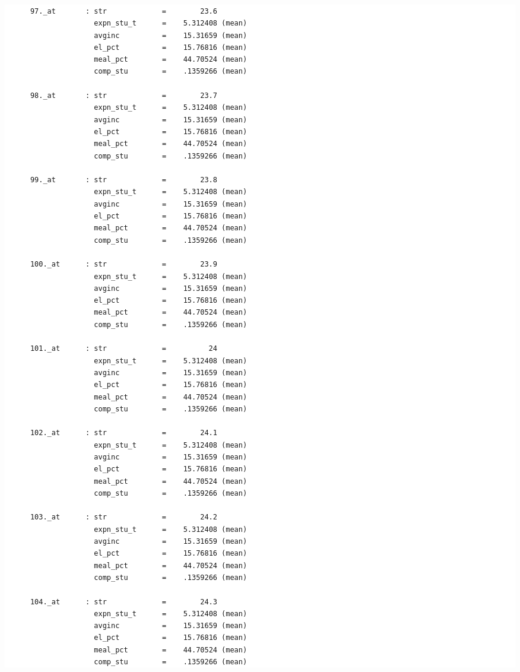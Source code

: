           97._at       : str             =        23.6
                         expn_stu_t      =    5.312408 (mean)
                         avginc          =    15.31659 (mean)
                         el_pct          =    15.76816 (mean)
                         meal_pct        =    44.70524 (mean)
                         comp_stu        =    .1359266 (mean)

          98._at       : str             =        23.7
                         expn_stu_t      =    5.312408 (mean)
                         avginc          =    15.31659 (mean)
                         el_pct          =    15.76816 (mean)
                         meal_pct        =    44.70524 (mean)
                         comp_stu        =    .1359266 (mean)

          99._at       : str             =        23.8
                         expn_stu_t      =    5.312408 (mean)
                         avginc          =    15.31659 (mean)
                         el_pct          =    15.76816 (mean)
                         meal_pct        =    44.70524 (mean)
                         comp_stu        =    .1359266 (mean)

          100._at      : str             =        23.9
                         expn_stu_t      =    5.312408 (mean)
                         avginc          =    15.31659 (mean)
                         el_pct          =    15.76816 (mean)
                         meal_pct        =    44.70524 (mean)
                         comp_stu        =    .1359266 (mean)

          101._at      : str             =          24
                         expn_stu_t      =    5.312408 (mean)
                         avginc          =    15.31659 (mean)
                         el_pct          =    15.76816 (mean)
                         meal_pct        =    44.70524 (mean)
                         comp_stu        =    .1359266 (mean)

          102._at      : str             =        24.1
                         expn_stu_t      =    5.312408 (mean)
                         avginc          =    15.31659 (mean)
                         el_pct          =    15.76816 (mean)
                         meal_pct        =    44.70524 (mean)
                         comp_stu        =    .1359266 (mean)

          103._at      : str             =        24.2
                         expn_stu_t      =    5.312408 (mean)
                         avginc          =    15.31659 (mean)
                         el_pct          =    15.76816 (mean)
                         meal_pct        =    44.70524 (mean)
                         comp_stu        =    .1359266 (mean)

          104._at      : str             =        24.3
                         expn_stu_t      =    5.312408 (mean)
                         avginc          =    15.31659 (mean)
                         el_pct          =    15.76816 (mean)
                         meal_pct        =    44.70524 (mean)
                         comp_stu        =    .1359266 (mean)
